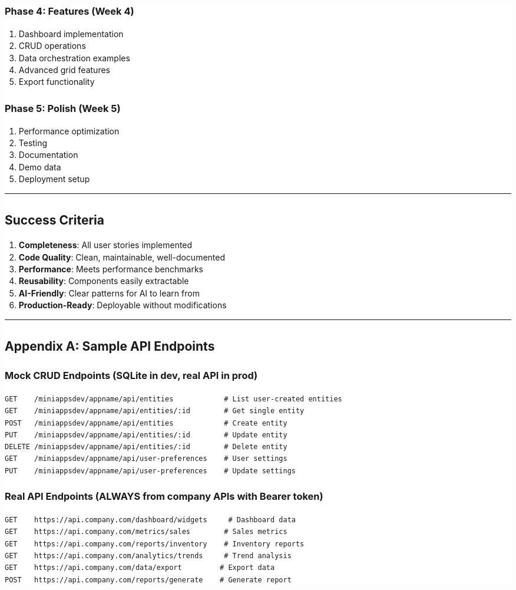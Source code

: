 ### Phase 4: Features (Week 4)
1. Dashboard implementation
2. CRUD operations
3. Data orchestration examples
4. Advanced grid features
5. Export functionality

### Phase 5: Polish (Week 5)
1. Performance optimization
2. Testing
3. Documentation
4. Demo data
5. Deployment setup

---

## Success Criteria

1. **Completeness**: All user stories implemented
2. **Code Quality**: Clean, maintainable, well-documented
3. **Performance**: Meets performance benchmarks
4. **Reusability**: Components easily extractable
5. **AI-Friendly**: Clear patterns for AI to learn from
6. **Production-Ready**: Deployable without modifications

---

## Appendix A: Sample API Endpoints

### Mock CRUD Endpoints (SQLite in dev, real API in prod)
```
GET    /miniappsdev/appname/api/entities            # List user-created entities
GET    /miniappsdev/appname/api/entities/:id        # Get single entity
POST   /miniappsdev/appname/api/entities            # Create entity
PUT    /miniappsdev/appname/api/entities/:id        # Update entity
DELETE /miniappsdev/appname/api/entities/:id        # Delete entity
GET    /miniappsdev/appname/api/user-preferences    # User settings
PUT    /miniappsdev/appname/api/user-preferences    # Update settings
```

### Real API Endpoints (ALWAYS from company APIs with Bearer token)
```
GET    https://api.company.com/dashboard/widgets     # Dashboard data
GET    https://api.company.com/metrics/sales        # Sales metrics
GET    https://api.company.com/reports/inventory    # Inventory reports
GET    https://api.company.com/analytics/trends     # Trend analysis
GET    https://api.company.com/data/export         # Export data
POST   https://api.company.com/reports/generate    # Generate report
```

